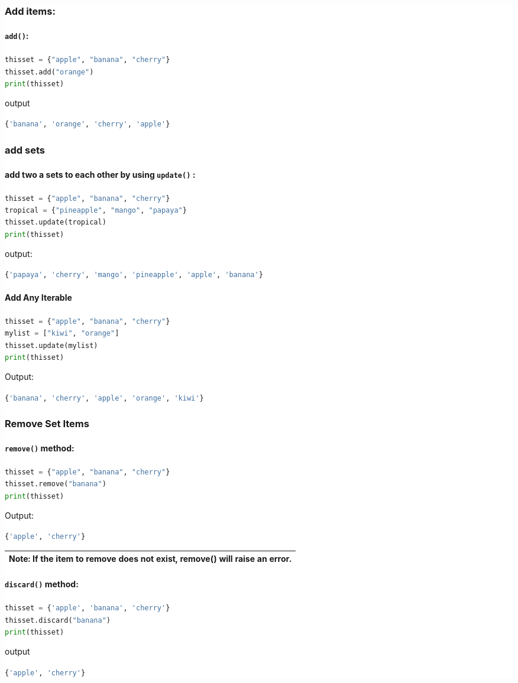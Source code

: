 ### Add items:
#### `add()`:
```python
thisset = {"apple", "banana", "cherry"}
thisset.add("orange")
print(thisset)
```
output
```python
{'banana', 'orange', 'cherry', 'apple'}
```

### add sets
#### add two a sets to each other by using `update()` :
```python
thisset = {"apple", "banana", "cherry"}
tropical = {"pineapple", "mango", "papaya"}
thisset.update(tropical)
print(thisset)
```
output:
```python
{'papaya', 'cherry', 'mango', 'pineapple', 'apple', 'banana'}
```

#### Add Any Iterable
```python
thisset = {"apple", "banana", "cherry"}
mylist = ["kiwi", "orange"]
thisset.update(mylist)
print(thisset)
```
Output:
```python
{'banana', 'cherry', 'apple', 'orange', 'kiwi'}
```

### Remove Set Items
#### `remove()` method:
```python
thisset = {"apple", "banana", "cherry"}
thisset.remove("banana")
print(thisset)
```
Output:
```python
{'apple', 'cherry'}
```

| Note: If the item to remove does not exist, remove() will raise an error. |
|---------------------------------------------------------------------------|

#### `discard()` method:
```python
thisset = {'apple', 'banana', 'cherry'}
thisset.discard("banana")
print(thisset)
```
output
```python
{'apple', 'cherry'}
```

